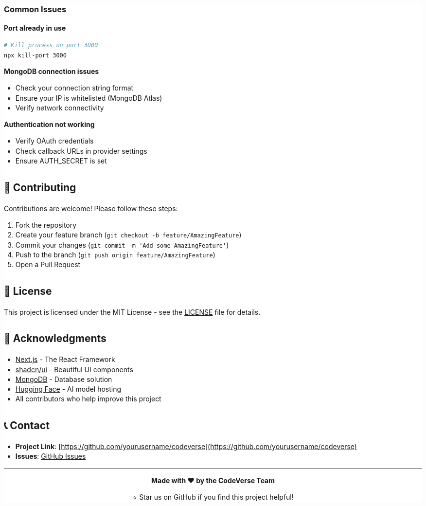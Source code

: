 ### Common Issues

**Port already in use**

```bash
# Kill process on port 3000
npx kill-port 3000
```

**MongoDB connection issues**

- Check your connection string format
- Ensure your IP is whitelisted (MongoDB Atlas)
- Verify network connectivity

**Authentication not working**

- Verify OAuth credentials
- Check callback URLs in provider settings
- Ensure AUTH_SECRET is set

## 🤝 Contributing

Contributions are welcome! Please follow these steps:

1. Fork the repository
2. Create your feature branch (`git checkout -b feature/AmazingFeature`)
3. Commit your changes (`git commit -m 'Add some AmazingFeature'`)
4. Push to the branch (`git push origin feature/AmazingFeature`)
5. Open a Pull Request

## 📄 License

This project is licensed under the MIT License - see the [LICENSE](LICENSE) file for details.

## 🙏 Acknowledgments

- [Next.js](https://nextjs.org/) - The React Framework
- [shadcn/ui](https://ui.shadcn.com/) - Beautiful UI components
- [MongoDB](https://www.mongodb.com/) - Database solution
- [Hugging Face](https://huggingface.co/) - AI model hosting
- All contributors who help improve this project

## 📞 Contact

- **Project Link**: [https://github.com/yourusername/codeverse](https://github.com/yourusername/codeverse)
- **Issues**: [GitHub Issues](https://github.com/yourusername/codeverse/issues)

---

<div align="center">

**Made with ❤️ by the CodeVerse Team**

⭐ Star us on GitHub if you find this project helpful!

</div>
